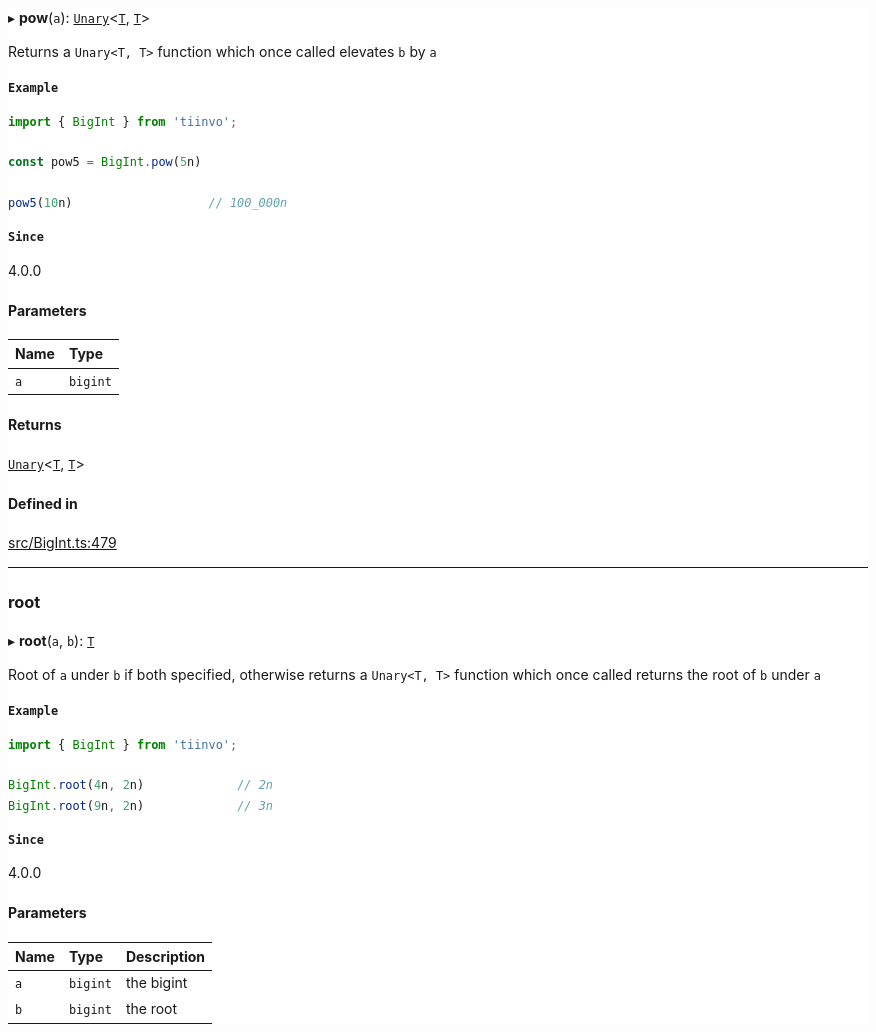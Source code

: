 ▸ **pow**(`a`): [`Unary`](Fn.md#unary)<[`T`](BigInt.md#t), [`T`](BigInt.md#t)\>

Returns a `Unary<T, T>` function which once called elevates `b` by `a`

**`Example`**

```ts
import { BigInt } from 'tiinvo';

const pow5 = BigInt.pow(5n) 

pow5(10n)                   // 100_000n
```

**`Since`**

4.0.0

#### Parameters

| Name | Type |
| :------ | :------ |
| `a` | `bigint` |

#### Returns

[`Unary`](Fn.md#unary)<[`T`](BigInt.md#t), [`T`](BigInt.md#t)\>

#### Defined in

[src/BigInt.ts:479](https://github.com/OctoD/tiinvo/blob/5a3e691/src/BigInt.ts#L479)

___

### root

▸ **root**(`a`, `b`): [`T`](BigInt.md#t)

Root of `a` under `b` if both specified, otherwise returns a `Unary<T, T>` 
function which once called returns the root of `b` under `a`

**`Example`**

```ts
import { BigInt } from 'tiinvo';

BigInt.root(4n, 2n)             // 2n
BigInt.root(9n, 2n)             // 3n
```

**`Since`**

4.0.0

#### Parameters

| Name | Type | Description |
| :------ | :------ | :------ |
| `a` | `bigint` | the bigint |
| `b` | `bigint` | the root |
